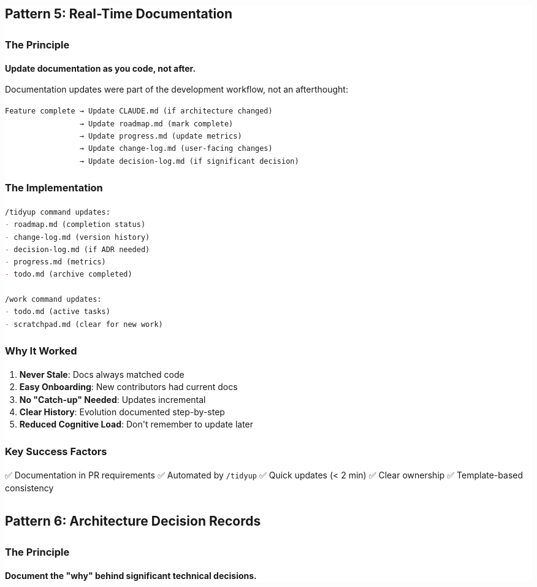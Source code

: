 ## Pattern 5: Real-Time Documentation

### The Principle

**Update documentation as you code, not after.**

Documentation updates were part of the development workflow, not an afterthought:

```
Feature complete → Update CLAUDE.md (if architecture changed)
                 → Update roadmap.md (mark complete)
                 → Update progress.md (update metrics)
                 → Update change-log.md (user-facing changes)
                 → Update decision-log.md (if significant decision)
```

### The Implementation

```markdown
/tidyup command updates:
- roadmap.md (completion status)
- change-log.md (version history)
- decision-log.md (if ADR needed)
- progress.md (metrics)
- todo.md (archive completed)

/work command updates:
- todo.md (active tasks)
- scratchpad.md (clear for new work)
```

### Why It Worked

1. **Never Stale**: Docs always matched code
2. **Easy Onboarding**: New contributors had current docs
3. **No "Catch-up" Needed**: Updates incremental
4. **Clear History**: Evolution documented step-by-step
5. **Reduced Cognitive Load**: Don't remember to update later

### Key Success Factors

✅ Documentation in PR requirements
✅ Automated by `/tidyup`
✅ Quick updates (< 2 min)
✅ Clear ownership
✅ Template-based consistency

## Pattern 6: Architecture Decision Records

### The Principle

**Document the "why" behind significant technical decisions.**
